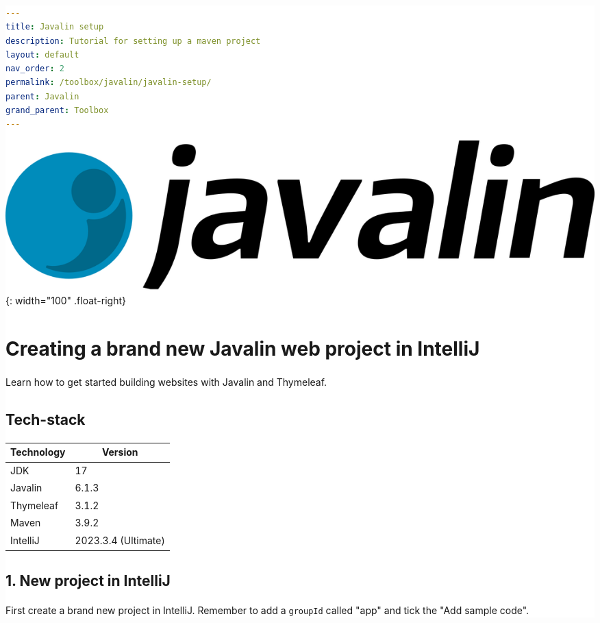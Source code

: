 ```yaml
---
title: Javalin setup
description: Tutorial for setting up a maven project
layout: default
nav_order: 2
permalink: /toolbox/javalin/javalin-setup/
parent: Javalin
grand_parent: Toolbox
---
```


![Javalin Logo](./images/javalinlogo.svg){: width="100" .float-right}

# Creating a brand new Javalin web project in IntelliJ

Learn how to get started building websites with Javalin and Thymeleaf.

## Tech-stack

| Technology  | Version  |
|---|---|
| JDK | 17   |
| Javalin  | 6.1.3  |
| Thymeleaf  | 3.1.2  |
| Maven  | 3.9.2  |  
| IntelliJ  | 2023.3.4 (Ultimate)  |

## 1. New project in IntelliJ

First create a brand new project in IntelliJ. Remember to add a `groupId` called "app" and tick the "Add sample code".
